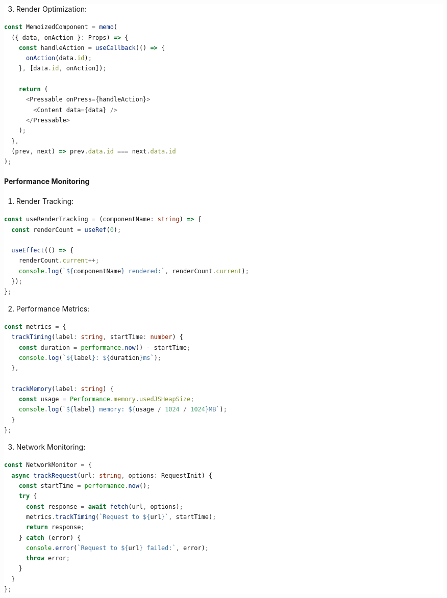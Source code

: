 3. Render Optimization:
```typescript
const MemoizedComponent = memo(
  ({ data, onAction }: Props) => {
    const handleAction = useCallback(() => {
      onAction(data.id);
    }, [data.id, onAction]);

    return (
      <Pressable onPress={handleAction}>
        <Content data={data} />
      </Pressable>
    );
  },
  (prev, next) => prev.data.id === next.data.id
);
```

#### Performance Monitoring
1. Render Tracking:
```typescript
const useRenderTracking = (componentName: string) => {
  const renderCount = useRef(0);

  useEffect(() => {
    renderCount.current++;
    console.log(`${componentName} rendered:`, renderCount.current);
  });
};
```

2. Performance Metrics:
```typescript
const metrics = {
  trackTiming(label: string, startTime: number) {
    const duration = performance.now() - startTime;
    console.log(`${label}: ${duration}ms`);
  },

  trackMemory(label: string) {
    const usage = Performance.memory.usedJSHeapSize;
    console.log(`${label} memory: ${usage / 1024 / 1024}MB`);
  }
};
```

3. Network Monitoring:
```typescript
const NetworkMonitor = {
  async trackRequest(url: string, options: RequestInit) {
    const startTime = performance.now();
    try {
      const response = await fetch(url, options);
      metrics.trackTiming(`Request to ${url}`, startTime);
      return response;
    } catch (error) {
      console.error(`Request to ${url} failed:`, error);
      throw error;
    }
  }
};
```
